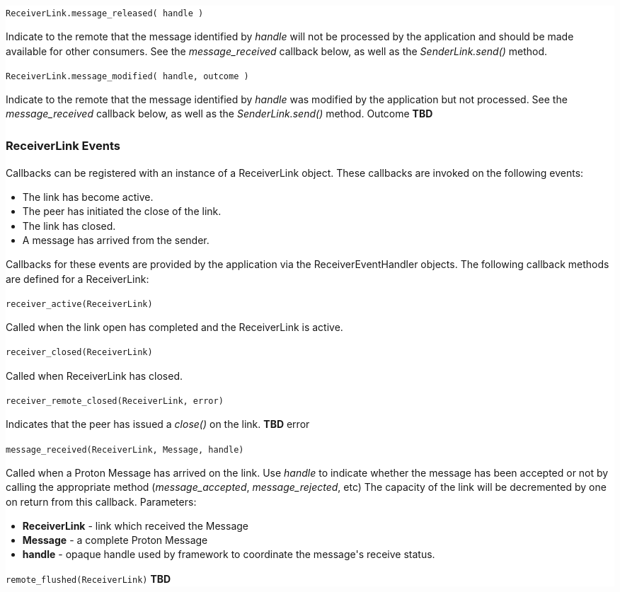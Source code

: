 `ReceiverLink.message_released( handle )`

Indicate to the remote that the message identified by *handle* will
not be processed by the application and should be made available for
other consumers. See the *message_received* callback below, as well as
the *SenderLink.send()* method.

`ReceiverLink.message_modified( handle, outcome )`

Indicate to the remote that the message identified by *handle* was
modified by the application but not processed. See the
*message_received* callback below, as well as the *SenderLink.send()*
method.  Outcome **TBD**

### ReceiverLink Events ###

Callbacks can be registered with an instance of a ReceiverLink object.
These callbacks are invoked on the following events:

* The link has become active.
* The peer has initiated the close of the link.
* The link has closed.
* A message has arrived from the sender.

Callbacks for these events are provided by the application via the
ReceiverEventHandler objects. The following callback methods are
defined for a ReceiverLink:

`receiver_active(ReceiverLink)`

Called when the link open has completed and the ReceiverLink is
active.

`receiver_closed(ReceiverLink)`

Called when ReceiverLink has closed.

`receiver_remote_closed(ReceiverLink, error)`

Indicates that the peer has issued a *close()* on the link.  **TBD** error

`message_received(ReceiverLink, Message, handle)`

Called when a Proton Message has arrived on the link.  Use *handle* to
indicate whether the message has been accepted or not by calling the
appropriate method (*message_accepted*, *message_rejected*, etc) The
capacity of the link will be decremented by one on return from this
callback. Parameters:

* __ReceiverLink__ - link which received the Message
* __Message__ - a complete Proton Message
* __handle__ - opaque handle used by framework to coordinate the
  message's receive status.

`remote_flushed(ReceiverLink)`  **TBD**



